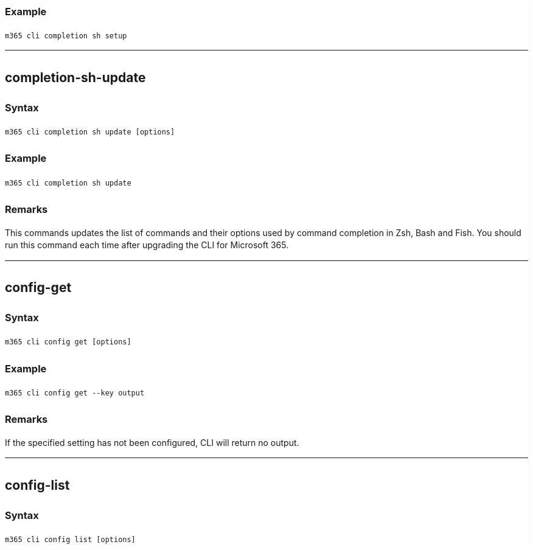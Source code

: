 ### Example
```
m365 cli completion sh setup

```

---

## completion-sh-update

### Syntax
```
m365 cli completion sh update [options]
```

### Example
```
m365 cli completion sh update

```

### Remarks
This commands updates the list of commands and their options used by command completion in Zsh, Bash and Fish. You should run this command each time after upgrading the CLI for Microsoft 365.



---

## config-get

### Syntax
```
m365 cli config get [options]
```

### Example
```
m365 cli config get --key output

```

### Remarks
If the specified setting has not been configured, CLI will return no output.



---

## config-list

### Syntax
```
m365 cli config list [options]
```
